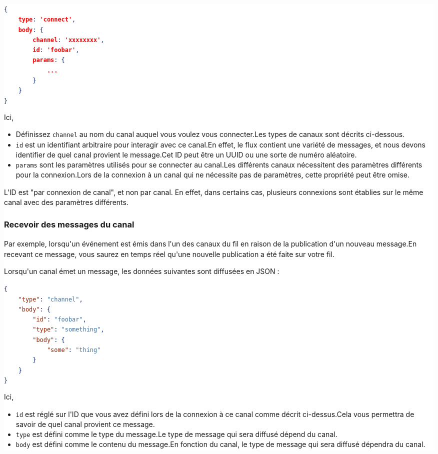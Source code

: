 ```json
{
    type: 'connect',
    body: {
        channel: 'xxxxxxxx',
        id: 'foobar',
        params: {
            ...
        }
    }
}
```

Ici,

- Définissez `channel` au nom du canal auquel vous voulez vous connecter.Les types de canaux sont décrits ci-dessous.
- `id` est un identifiant arbitraire pour interagir avec ce canal.En effet, le flux contient une variété de messages, et nous devons identifier de quel canal provient le message.Cet ID peut être un UUID ou une sorte de numéro aléatoire.
- `params` sont les paramètres utilisés pour se connecter au canal.Les différents canaux nécessitent des paramètres différents pour la connexion.Lors de la connexion à un canal qui ne nécessite pas de paramètres, cette propriété peut être omise.

<div class="ui info">
    <p><i class="fas fa-info-circle"></i> L'ID est "par connexion de canal", et non par canal. En effet, dans certains cas, plusieurs connexions sont établies sur le même canal avec des paramètres différents.</p>
</div>

### Recevoir des messages du canal

Par exemple, lorsqu'un événement est émis dans l'un des canaux du fil en raison de la publication d'un nouveau message.En recevant ce message, vous saurez en temps réel qu'une nouvelle publication a été faite sur votre fil.

Lorsqu'un canal émet un message, les données suivantes sont diffusées en JSON :

```json
{
	"type": "channel",
	"body": {
		"id": "foobar",
		"type": "something",
		"body": {
			"some": "thing"
		}
	}
}
```

Ici,

- `id` est réglé sur l'ID que vous avez défini lors de la connexion à ce canal comme décrit ci-dessus.Cela vous permettra de savoir de quel canal provient ce message.
- `type` est défini comme le type du message.Le type de message qui sera diffusé dépend du canal.
- `body` est défini comme le contenu du message.En fonction du canal, le type de message qui sera diffusé dépendra du canal.
